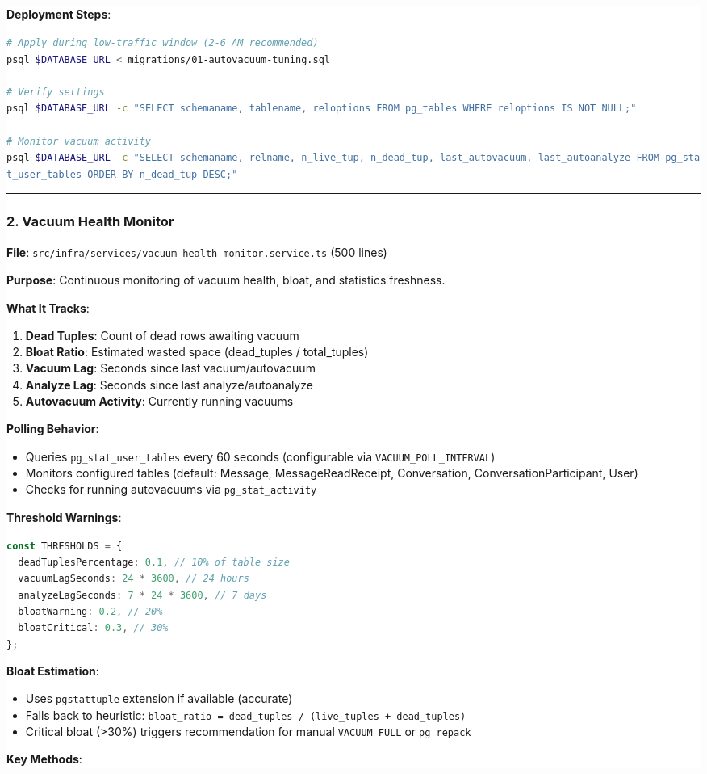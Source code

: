 **Deployment Steps**:

```bash
# Apply during low-traffic window (2-6 AM recommended)
psql $DATABASE_URL < migrations/01-autovacuum-tuning.sql

# Verify settings
psql $DATABASE_URL -c "SELECT schemaname, tablename, reloptions FROM pg_tables WHERE reloptions IS NOT NULL;"

# Monitor vacuum activity
psql $DATABASE_URL -c "SELECT schemaname, relname, n_live_tup, n_dead_tup, last_autovacuum, last_autoanalyze FROM pg_stat_user_tables ORDER BY n_dead_tup DESC;"
```

---

### 2. Vacuum Health Monitor

**File**: `src/infra/services/vacuum-health-monitor.service.ts` (500 lines)

**Purpose**: Continuous monitoring of vacuum health, bloat, and statistics freshness.

**What It Tracks**:

1. **Dead Tuples**: Count of dead rows awaiting vacuum
2. **Bloat Ratio**: Estimated wasted space (dead_tuples / total_tuples)
3. **Vacuum Lag**: Seconds since last vacuum/autovacuum
4. **Analyze Lag**: Seconds since last analyze/autoanalyze
5. **Autovacuum Activity**: Currently running vacuums

**Polling Behavior**:

- Queries `pg_stat_user_tables` every 60 seconds (configurable via `VACUUM_POLL_INTERVAL`)
- Monitors configured tables (default: Message, MessageReadReceipt, Conversation, ConversationParticipant, User)
- Checks for running autovacuums via `pg_stat_activity`

**Threshold Warnings**:

```typescript
const THRESHOLDS = {
  deadTuplesPercentage: 0.1, // 10% of table size
  vacuumLagSeconds: 24 * 3600, // 24 hours
  analyzeLagSeconds: 7 * 24 * 3600, // 7 days
  bloatWarning: 0.2, // 20%
  bloatCritical: 0.3, // 30%
};
```

**Bloat Estimation**:

- Uses `pgstattuple` extension if available (accurate)
- Falls back to heuristic: `bloat_ratio = dead_tuples / (live_tuples + dead_tuples)`
- Critical bloat (>30%) triggers recommendation for manual `VACUUM FULL` or `pg_repack`

**Key Methods**:
